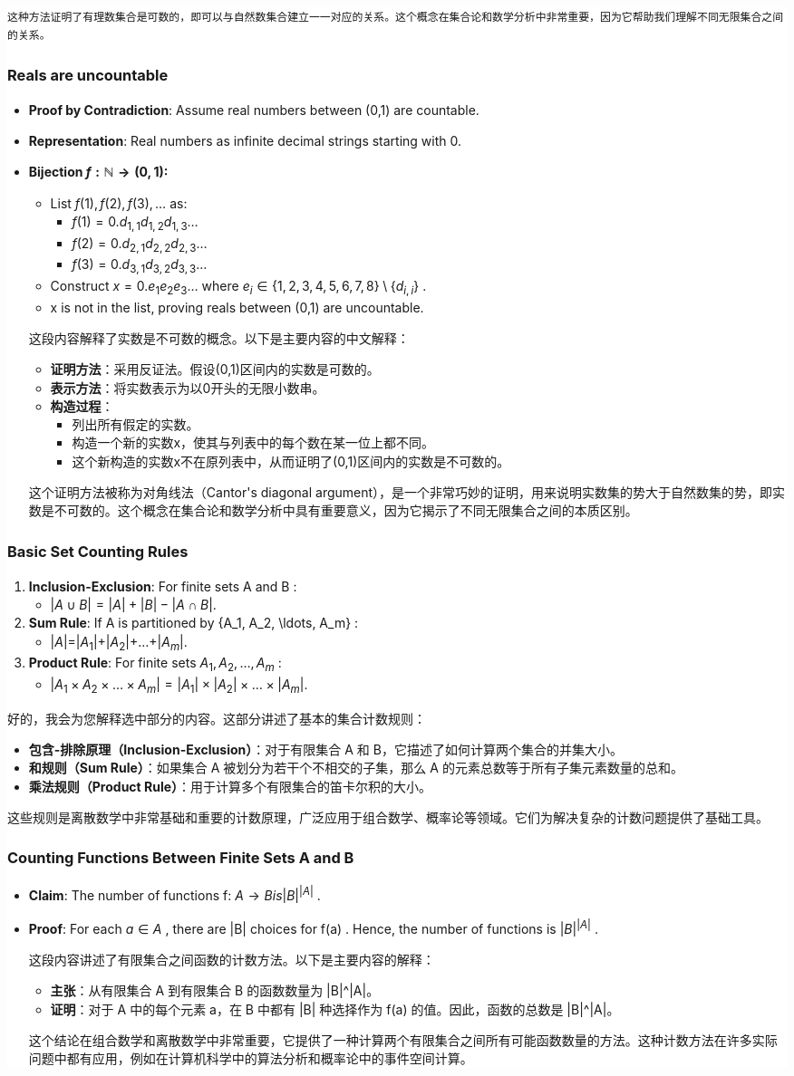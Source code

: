     这种方法证明了有理数集合是可数的，即可以与自然数集合建立一一对应的关系。这个概念在集合论和数学分析中非常重要，因为它帮助我们理解不同无限集合之间的关系。
    

### Reals are uncountable

- **Proof by Contradiction**: Assume real numbers between (0,1) are countable.
- **Representation**: Real numbers as infinite decimal strings starting with 0.
- **Bijection  $f: \mathbb{N} \to (0,1) :$**
    - List  $f(1), f(2), f(3), \ldots$  as:
        - $f(1) = 0.d_{1,1}d_{1,2}d_{1,3}\ldots$
        - $f(2) = 0.d_{2,1}d_{2,2}d_{2,3}\ldots$
        - $f(3) = 0.d_{3,1}d_{3,2}d_{3,3}\ldots$
    - Construct  $x = 0.e_1e_2e_3\ldots$  where  $e_i \in \{1,2,3,4,5,6,7,8\} \setminus \{d_{i,i}\}$ .
    - x  is not in the list, proving reals between (0,1) are uncountable.
    
    这段内容解释了实数是不可数的概念。以下是主要内容的中文解释：
    
    - **证明方法**：采用反证法。假设(0,1)区间内的实数是可数的。
    - **表示方法**：将实数表示为以0开头的无限小数串。
    - **构造过程**：
        - 列出所有假定的实数。
        - 构造一个新的实数x，使其与列表中的每个数在某一位上都不同。
        - 这个新构造的实数x不在原列表中，从而证明了(0,1)区间内的实数是不可数的。
    
    这个证明方法被称为对角线法（Cantor's diagonal argument），是一个非常巧妙的证明，用来说明实数集的势大于自然数集的势，即实数是不可数的。这个概念在集合论和数学分析中具有重要意义，因为它揭示了不同无限集合之间的本质区别。
    

### Basic Set Counting Rules

1. **Inclusion-Exclusion**: For finite sets  A  and  B :
    - $|A \cup B| = |A| + |B| - |A \cap B| .$
2. **Sum Rule**: If  A  is partitioned by  \{A_1, A_2, \ldots, A_m\} :
    - |$A| = |A_1| + |A_2| + \ldots + |A_m| .$
3. **Product Rule**: For finite sets  $A_1, A_2, \ldots, A_m$ :
    - $|A_1 \times A_2 \times \ldots \times A_m| = |A_1| \times |A_2| \times \ldots \times |A_m| .$

好的，我会为您解释选中部分的内容。这部分讲述了基本的集合计数规则：

- **包含-排除原理（Inclusion-Exclusion）**：对于有限集合 A 和 B，它描述了如何计算两个集合的并集大小。
- **和规则（Sum Rule）**：如果集合 A 被划分为若干个不相交的子集，那么 A 的元素总数等于所有子集元素数量的总和。
- **乘法规则（Product Rule）**：用于计算多个有限集合的笛卡尔积的大小。

这些规则是离散数学中非常基础和重要的计数原理，广泛应用于组合数学、概率论等领域。它们为解决复杂的计数问题提供了基础工具。

### Counting Functions Between Finite Sets  A  and  B

- **Claim**: The number of functions  f: $A \to B  is  |B|^{|A|}$ .
- **Proof**: For each  $a \in A$ , there are  |B|  choices for  f(a) . Hence, the number of functions is  $|B|^{|A|}$ .
    
    这段内容讲述了有限集合之间函数的计数方法。以下是主要内容的解释：
    
    - **主张**：从有限集合 A 到有限集合 B 的函数数量为 |B|^|A|。
    - **证明**：对于 A 中的每个元素 a，在 B 中都有 |B| 种选择作为 f(a) 的值。因此，函数的总数是 |B|^|A|。
    
    这个结论在组合数学和离散数学中非常重要，它提供了一种计算两个有限集合之间所有可能函数数量的方法。这种计数方法在许多实际问题中都有应用，例如在计算机科学中的算法分析和概率论中的事件空间计算。
    